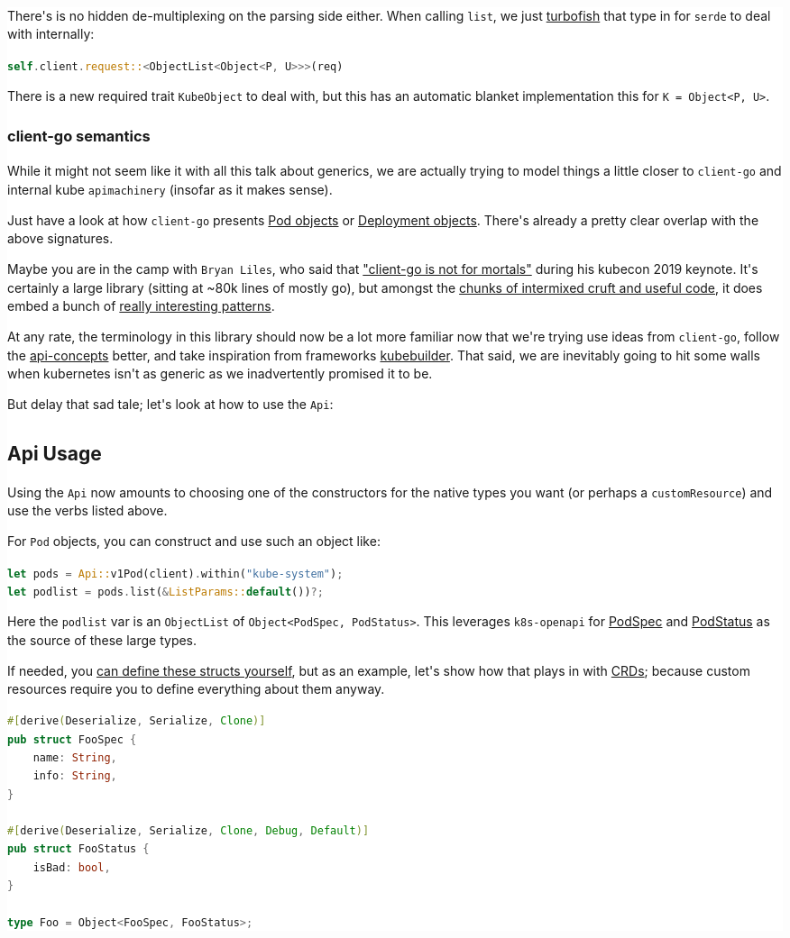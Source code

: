 There's is no hidden de-multiplexing on the parsing side either. When calling `list`, we just [turbofish](https://turbo.fish/) that type in for `serde` to deal with internally:

```rust
self.client.request::<ObjectList<Object<P, U>>>(req)
```

There is a new required trait `KubeObject` to deal with, but this has an automatic blanket implementation this for `K = Object<P, U>`.

### client-go semantics
While it might not seem like it with all this talk about generics, we are actually trying to model things a little closer to `client-go` and internal kube `apimachinery` (insofar as it makes sense).

Just have a look at how `client-go` presents [Pod objects](https://github.com/kubernetes/client-go/blob/7b18d6600f6b0022e31c46b46875beffd85cc71a/kubernetes/typed/core/v1/pod.go#L39-L50) or [Deployment objects](https://github.com/kubernetes/client-go/blob/e65ca70987a6941be583f205696e0b1b7da82002/kubernetes/typed/extensions/v1beta1/deployment.go#L39-L53). There's already a pretty clear overlap with the above signatures.

Maybe you are in the camp with `Bryan Liles`, who said that ["client-go is not for mortals"](https://youtu.be/Rbe0eNXqCoA?t=563) during his kubecon 2019 keynote. It's certainly a large library (sitting at ~80k lines of mostly go), but amongst the [chunks of intermixed cruft and useful code](https://godoc.org/k8s.io/client-go/tools/cache), it does embed a bunch of [really interesting patterns](https://godoc.org/k8s.io/client-go/util/retry#RetryOnConflict).

At any rate, the terminology in this library should now be a lot more familiar now that we're trying use ideas from `client-go`, follow the [api-concepts](https://kubernetes.io/docs/reference/using-api/api-concepts/) better, and take inspiration from frameworks [kubebuilder](https://book.kubebuilder.io/). That said, we are inevitably going to hit some walls when kubernetes isn't as generic as we inadvertently promised it to be.

But delay that sad tale; let's look at how to use the `Api`:

## Api Usage
Using the `Api` now amounts to choosing one of the constructors for the native types you want (or perhaps a `customResource`) and use the verbs listed above.

For `Pod` objects, you can construct and use such an object like:

```rust
let pods = Api::v1Pod(client).within("kube-system");
let podlist = pods.list(&ListParams::default())?;
```

Here the `podlist` var is an `ObjectList` of `Object<PodSpec, PodStatus>`. This leverages `k8s-openapi` for [PodSpec](https://docs.rs/k8s-openapi/0.4.0/k8s_openapi/api/core/v1/struct.PodSpec.html) and [PodStatus](https://docs.rs/k8s-openapi/0.4.0/k8s_openapi/api/core/v1/struct.PodStatus.html) as the source of these large types.

If needed, you [can define these structs yourself](https://github.com/clux/kube-rs#raw-api), but as an example, let's show how that plays in with [CRDs](https://kubernetes.io/docs/tasks/access-kubernetes-api/custom-resources/custom-resource-definitions/); because custom resources require you to define everything about them anyway.

```rust
#[derive(Deserialize, Serialize, Clone)]
pub struct FooSpec {
    name: String,
    info: String,
}

#[derive(Deserialize, Serialize, Clone, Debug, Default)]
pub struct FooStatus {
    isBad: bool,
}

type Foo = Object<FooSpec, FooStatus>;
```